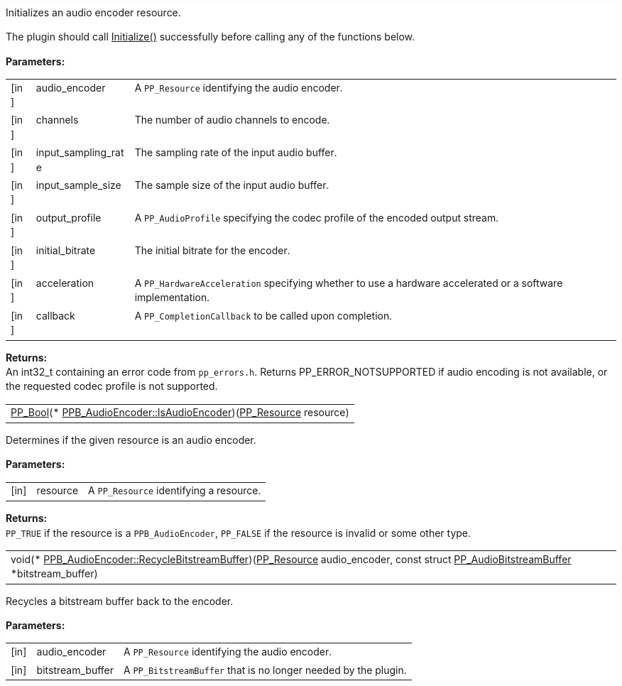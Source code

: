 Initializes an audio encoder resource.

The plugin should call <a href="/docs/native-client/pepper_stable/c/struct_p_p_b___audio_encoder__0__1#a676b09b0a98069daea08678a8c9e5d70" class="el" title="Initializes an audio encoder resource.">Initialize()</a> successfully before calling any of the functions below.

**Parameters:**  
<table><tbody><tr class="odd"><td>[in]</td><td>audio_encoder</td><td>A <code>PP_Resource</code> identifying the audio encoder.</td></tr><tr class="even"><td>[in]</td><td>channels</td><td>The number of audio channels to encode.</td></tr><tr class="odd"><td>[in]</td><td>input_sampling_rate</td><td>The sampling rate of the input audio buffer.</td></tr><tr class="even"><td>[in]</td><td>input_sample_size</td><td>The sample size of the input audio buffer.</td></tr><tr class="odd"><td>[in]</td><td>output_profile</td><td>A <code>PP_AudioProfile</code> specifying the codec profile of the encoded output stream.</td></tr><tr class="even"><td>[in]</td><td>initial_bitrate</td><td>The initial bitrate for the encoder.</td></tr><tr class="odd"><td>[in]</td><td>acceleration</td><td>A <code>PP_HardwareAcceleration</code> specifying whether to use a hardware accelerated or a software implementation.</td></tr><tr class="even"><td>[in]</td><td>callback</td><td>A <code>PP_CompletionCallback</code> to be called upon completion.</td></tr></tbody></table>



**Returns:**  
An int32\_t containing an error code from `pp_errors.h`. Returns PP\_ERROR\_NOTSUPPORTED if audio encoding is not available, or the requested codec profile is not supported.

<span id="a63e54ec7e63e940c59c1b365669a5002" class="anchor" style="margin: 0;"></span>

<table><tbody><tr class="odd"><td><a href="/docs/native-client/pepper_stable/c/group___enums#ga4f272d99be14aacafe08dfd4ef830918" class="el">PP_Bool</a>(* <a href="/docs/native-client/pepper_stable/c/struct_p_p_b___audio_encoder__0__1#a63e54ec7e63e940c59c1b365669a5002" class="el">PPB_AudioEncoder::IsAudioEncoder</a>)(<a href="/docs/native-client/pepper_stable/c/group___typedefs#gafdc3895ee80f4750d0d95ae1b677e9b7" class="el">PP_Resource</a> resource)</td></tr></tbody></table>

Determines if the given resource is an audio encoder.

**Parameters:**  
<table><tbody><tr class="odd"><td>[in]</td><td>resource</td><td>A <code>PP_Resource</code> identifying a resource.</td></tr></tbody></table>



**Returns:**  
`PP_TRUE` if the resource is a `PPB_AudioEncoder`, `PP_FALSE` if the resource is invalid or some other type.

<span id="a8046882d9584418d02e017130aa55d80" class="anchor" style="margin: 0;"></span>

<table><tbody><tr class="odd"><td>void(* <a href="/docs/native-client/pepper_stable/c/struct_p_p_b___audio_encoder__0__1#a8046882d9584418d02e017130aa55d80" class="el">PPB_AudioEncoder::RecycleBitstreamBuffer</a>)(<a href="/docs/native-client/pepper_stable/c/group___typedefs#gafdc3895ee80f4750d0d95ae1b677e9b7" class="el">PP_Resource</a> audio_encoder, const struct <a href="/docs/native-client/pepper_stable/c/struct_p_p___audio_bitstream_buffer/" class="el">PP_AudioBitstreamBuffer</a> *bitstream_buffer)</td></tr></tbody></table>

Recycles a bitstream buffer back to the encoder.

**Parameters:**  
<table><tbody><tr class="odd"><td>[in]</td><td>audio_encoder</td><td>A <code>PP_Resource</code> identifying the audio encoder.</td></tr><tr class="even"><td>[in]</td><td>bitstream_buffer</td><td>A <code>PP_BitstreamBuffer</code> that is no longer needed by the plugin.</td></tr></tbody></table>
